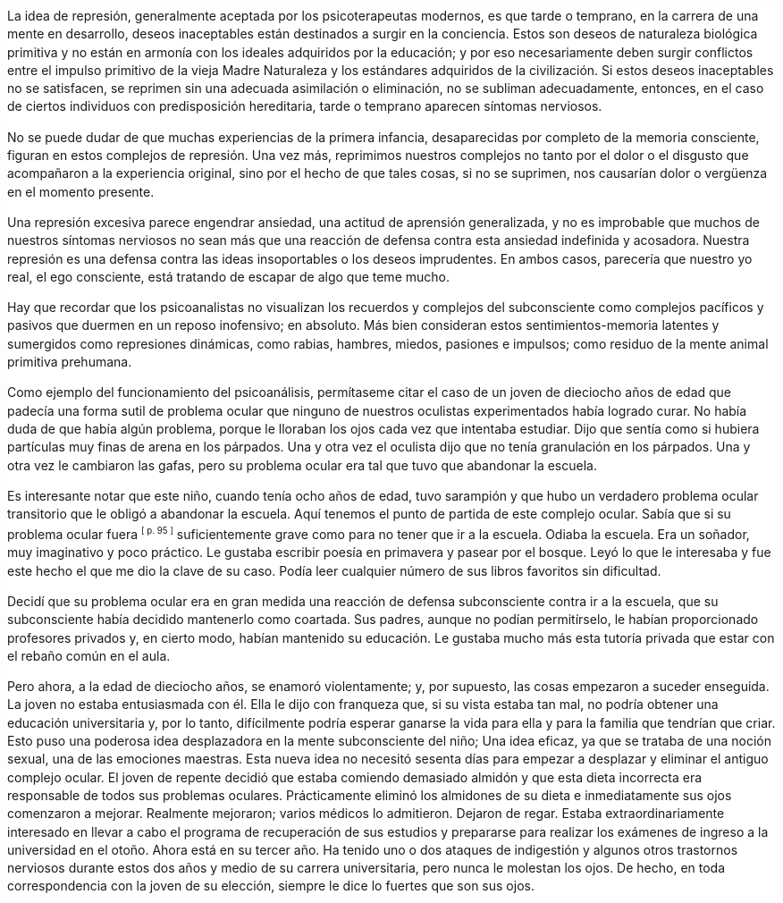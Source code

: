 La idea de represión, generalmente aceptada por los psicoterapeutas modernos, es que tarde o temprano, en la carrera de una mente en desarrollo, deseos inaceptables están destinados a surgir en la conciencia. Estos son deseos de naturaleza biológica primitiva y no están en armonía con los ideales adquiridos por la educación; y por eso necesariamente deben surgir conflictos entre el impulso primitivo de la vieja Madre Naturaleza y los estándares adquiridos de la civilización. Si estos deseos inaceptables no se satisfacen, se reprimen sin una adecuada asimilación o eliminación, no se subliman adecuadamente, entonces, en el caso de ciertos individuos con predisposición hereditaria, tarde o temprano aparecen síntomas nerviosos.

No se puede dudar de que muchas experiencias de la primera infancia, desaparecidas por completo de la memoria consciente, figuran en estos complejos de represión. Una vez más, reprimimos nuestros complejos no tanto por el dolor o el disgusto que acompañaron a la experiencia original, sino por el hecho de que tales cosas, si no se suprimen, nos causarían dolor o vergüenza en el momento presente.

Una represión excesiva parece engendrar ansiedad, una actitud de aprensión generalizada, y no es improbable que muchos de nuestros síntomas nerviosos no sean más que una reacción de defensa contra esta ansiedad indefinida y acosadora. Nuestra represión es una defensa contra las ideas insoportables o los deseos imprudentes. En ambos casos, parecería que nuestro yo real, el ego consciente, está tratando de escapar de algo que teme mucho.

Hay que recordar que los psicoanalistas no visualizan los recuerdos y complejos del subconsciente como complejos pacíficos y pasivos que duermen en un reposo inofensivo; en absoluto. Más bien consideran estos sentimientos-memoria latentes y sumergidos como represiones dinámicas, como rabias, hambres, miedos, pasiones e impulsos; como residuo de la mente animal primitiva prehumana.

Como ejemplo del funcionamiento del psicoanálisis, permítaseme citar el caso de un joven de dieciocho años de edad que padecía una forma sutil de problema ocular que ninguno de nuestros oculistas experimentados había logrado curar. No había duda de que había algún problema, porque le lloraban los ojos cada vez que intentaba estudiar. Dijo que sentía como si hubiera partículas muy finas de arena en los párpados. Una y otra vez el oculista dijo que no tenía granulación en los párpados. Una y otra vez le cambiaron las gafas, pero su problema ocular era tal que tuvo que abandonar la escuela.

Es interesante notar que este niño, cuando tenía ocho años de edad, tuvo sarampión y que hubo un verdadero problema ocular transitorio que le obligó a abandonar la escuela. Aquí tenemos el punto de partida de este complejo ocular. Sabía que si su problema ocular fuera <span id="p95"><sup><small>[ p. 95 ]</small></sup></span> suficientemente grave como para no tener que ir a la escuela. Odiaba la escuela. Era un soñador, muy imaginativo y poco práctico. Le gustaba escribir poesía en primavera y pasear por el bosque. Leyó lo que le interesaba y fue este hecho el que me dio la clave de su caso. Podía leer cualquier número de sus libros favoritos sin dificultad.

Decidí que su problema ocular era en gran medida una reacción de defensa subconsciente contra ir a la escuela, que su subconsciente había decidido mantenerlo como coartada. Sus padres, aunque no podían permitírselo, le habían proporcionado profesores privados y, en cierto modo, habían mantenido su educación. Le gustaba mucho más esta tutoría privada que estar con el rebaño común en el aula.

Pero ahora, a la edad de dieciocho años, se enamoró violentamente; y, por supuesto, las cosas empezaron a suceder enseguida. La joven no estaba entusiasmada con él. Ella le dijo con franqueza que, si su vista estaba tan mal, no podría obtener una educación universitaria y, por lo tanto, difícilmente podría esperar ganarse la vida para ella y para la familia que tendrían que criar. Esto puso una poderosa idea desplazadora en la mente subconsciente del niño; Una idea eficaz, ya que se trataba de una noción sexual, una de las emociones maestras. Esta nueva idea no necesitó sesenta días para empezar a desplazar y eliminar el antiguo complejo ocular. El joven de repente decidió que estaba comiendo demasiado almidón y que esta dieta incorrecta era responsable de todos sus problemas oculares. Prácticamente eliminó los almidones de su dieta e inmediatamente sus ojos comenzaron a mejorar. Realmente mejoraron; varios médicos lo admitieron. Dejaron de regar. Estaba extraordinariamente interesado en llevar a cabo el programa de recuperación de sus estudios y prepararse para realizar los exámenes de ingreso a la universidad en el otoño. Ahora está en su tercer año. Ha tenido uno o dos ataques de indigestión y algunos otros trastornos nerviosos durante estos dos años y medio de su carrera universitaria, pero nunca le molestan los ojos. De hecho, en toda correspondencia con la joven de su elección, siempre le dice lo fuertes que son sus ojos.
